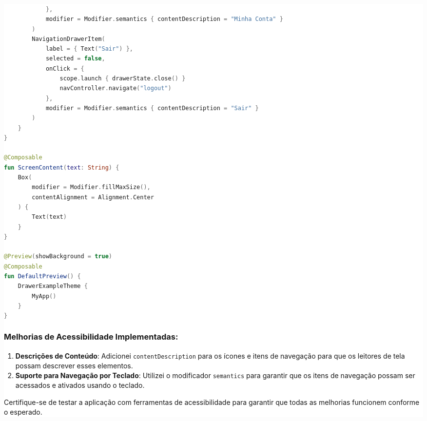 ```kotlin
            },
            modifier = Modifier.semantics { contentDescription = "Minha Conta" }
        )
        NavigationDrawerItem(
            label = { Text("Sair") },
            selected = false,
            onClick = {
                scope.launch { drawerState.close() }
                navController.navigate("logout")
            },
            modifier = Modifier.semantics { contentDescription = "Sair" }
        )
    }
}

@Composable
fun ScreenContent(text: String) {
    Box(
        modifier = Modifier.fillMaxSize(),
        contentAlignment = Alignment.Center
    ) {
        Text(text)
    }
}

@Preview(showBackground = true)
@Composable
fun DefaultPreview() {
    DrawerExampleTheme {
        MyApp()
    }
}
```

### Melhorias de Acessibilidade Implementadas:
1. **Descrições de Conteúdo**: Adicionei `contentDescription` para os ícones e itens de navegação para que os leitores de tela possam descrever esses elementos.
2. **Suporte para Navegação por Teclado**: Utilizei o modificador `semantics` para garantir que os itens de navegação possam ser acessados e ativados usando o teclado.

Certifique-se de testar a aplicação com ferramentas de acessibilidade para garantir que todas as melhorias funcionem conforme o esperado.
